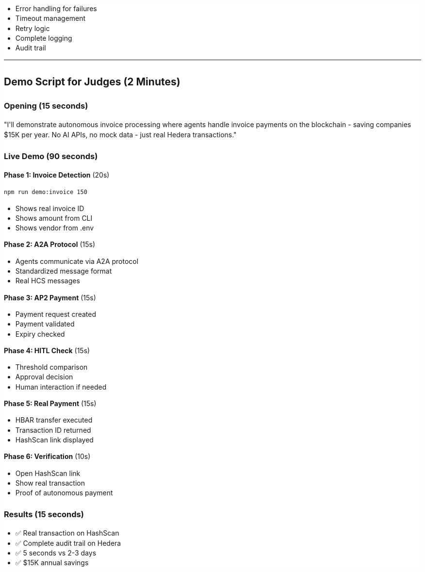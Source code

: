 - Error handling for failures
- Timeout management
- Retry logic
- Complete logging
- Audit trail

---

## Demo Script for Judges (2 Minutes)

### Opening (15 seconds)

"I'll demonstrate autonomous invoice processing where agents handle invoice payments on the blockchain - saving companies $15K per year. No AI APIs, no mock data - just real Hedera transactions."

### Live Demo (90 seconds)

**Phase 1: Invoice Detection** (20s)
```bash
npm run demo:invoice 150
```
- Shows real invoice ID
- Shows amount from CLI
- Shows vendor from .env

**Phase 2: A2A Protocol** (15s)
- Agents communicate via A2A protocol
- Standardized message format
- Real HCS messages

**Phase 3: AP2 Payment** (15s)
- Payment request created
- Payment validated
- Expiry checked

**Phase 4: HITL Check** (15s)
- Threshold comparison
- Approval decision
- Human interaction if needed

**Phase 5: Real Payment** (15s)
- HBAR transfer executed
- Transaction ID returned
- HashScan link displayed

**Phase 6: Verification** (10s)
- Open HashScan link
- Show real transaction
- Proof of autonomous payment

### Results (15 seconds)

- ✅ Real transaction on HashScan
- ✅ Complete audit trail on Hedera
- ✅ 5 seconds vs 2-3 days
- ✅ $15K annual savings
